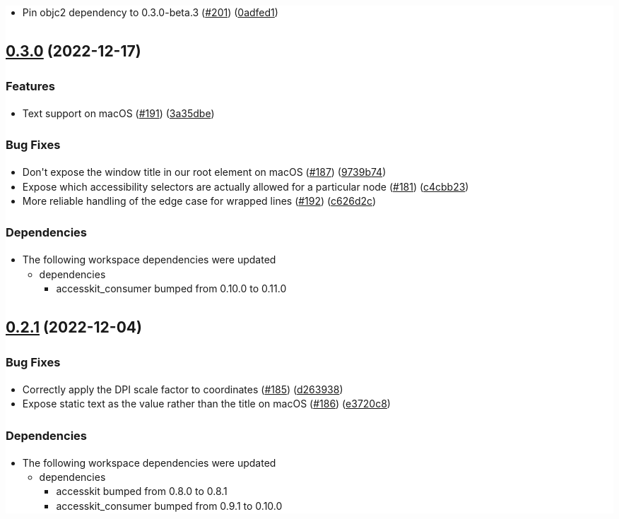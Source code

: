 * Pin objc2 dependency to 0.3.0-beta.3 ([#201](https://github.com/AccessKit/accesskit/issues/201)) ([0adfed1](https://github.com/AccessKit/accesskit/commit/0adfed1192ee255fba34ad82e8483ab9296ac2df))

## [0.3.0](https://github.com/AccessKit/accesskit/compare/accesskit_macos-v0.2.1...accesskit_macos-v0.3.0) (2022-12-17)


### Features

* Text support on macOS ([#191](https://github.com/AccessKit/accesskit/issues/191)) ([3a35dbe](https://github.com/AccessKit/accesskit/commit/3a35dbe02122c789fe682995c5b7e022aef5cc36))


### Bug Fixes

* Don't expose the window title in our root element on macOS ([#187](https://github.com/AccessKit/accesskit/issues/187)) ([9739b74](https://github.com/AccessKit/accesskit/commit/9739b7424328da45c1c43b6db49af142a8789aa5))
* Expose which accessibility selectors are actually allowed for a particular node ([#181](https://github.com/AccessKit/accesskit/issues/181)) ([c4cbb23](https://github.com/AccessKit/accesskit/commit/c4cbb23156749d513df4e520dcb9be0a74c697d3))
* More reliable handling of the edge case for wrapped lines ([#192](https://github.com/AccessKit/accesskit/issues/192)) ([c626d2c](https://github.com/AccessKit/accesskit/commit/c626d2c3028085b076ada7dd31242cf3ca3c0f08))


### Dependencies

* The following workspace dependencies were updated
  * dependencies
    * accesskit_consumer bumped from 0.10.0 to 0.11.0

## [0.2.1](https://github.com/AccessKit/accesskit/compare/accesskit_macos-v0.2.0...accesskit_macos-v0.2.1) (2022-12-04)


### Bug Fixes

* Correctly apply the DPI scale factor to coordinates ([#185](https://github.com/AccessKit/accesskit/issues/185)) ([d263938](https://github.com/AccessKit/accesskit/commit/d263938d68bb63567853a340d3466ff27e076d87))
* Expose static text as the value rather than the title on macOS ([#186](https://github.com/AccessKit/accesskit/issues/186)) ([e3720c8](https://github.com/AccessKit/accesskit/commit/e3720c8e2d7c5e8c8601c52ad620dcfcacebc570))


### Dependencies

* The following workspace dependencies were updated
  * dependencies
    * accesskit bumped from 0.8.0 to 0.8.1
    * accesskit_consumer bumped from 0.9.1 to 0.10.0
